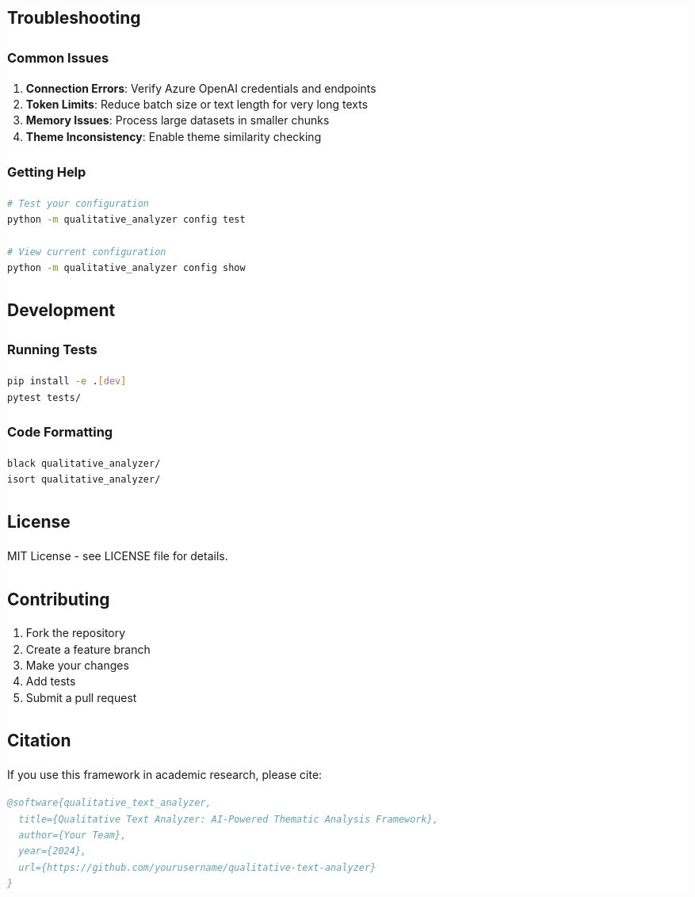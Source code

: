 ## Troubleshooting

### Common Issues

1. **Connection Errors**: Verify Azure OpenAI credentials and endpoints
2. **Token Limits**: Reduce batch size or text length for very long texts
3. **Memory Issues**: Process large datasets in smaller chunks
4. **Theme Inconsistency**: Enable theme similarity checking

### Getting Help

```bash
# Test your configuration
python -m qualitative_analyzer config test

# View current configuration
python -m qualitative_analyzer config show
```

## Development

### Running Tests

```bash
pip install -e .[dev]
pytest tests/
```

### Code Formatting

```bash
black qualitative_analyzer/
isort qualitative_analyzer/
```

## License

MIT License - see LICENSE file for details.

## Contributing

1. Fork the repository
2. Create a feature branch
3. Make your changes
4. Add tests
5. Submit a pull request

## Citation

If you use this framework in academic research, please cite:

```bibtex
@software{qualitative_text_analyzer,
  title={Qualitative Text Analyzer: AI-Powered Thematic Analysis Framework},
  author={Your Team},
  year={2024},
  url={https://github.com/yourusername/qualitative-text-analyzer}
}
```